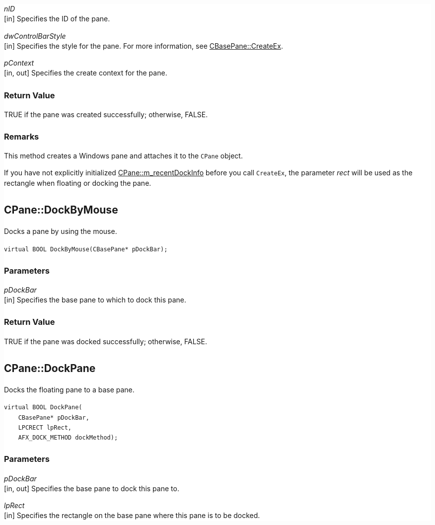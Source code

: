 *nID*<br/>
[in] Specifies the ID of the pane.

*dwControlBarStyle*<br/>
[in] Specifies the style for the pane. For more information, see [CBasePane::CreateEx](../../mfc/reference/cbasepane-class.md#createex).

*pContext*<br/>
[in, out] Specifies the create context for the pane.

### Return Value

TRUE if the pane was created successfully; otherwise, FALSE.

### Remarks

This method creates a Windows pane and attaches it to the `CPane` object.

If you have not explicitly initialized [CPane::m_recentDockInfo](#m_recentdockinfo) before you call `CreateEx`, the parameter *rect* will be used as the rectangle when floating or docking the pane.

## <a name="dockbymouse"></a> CPane::DockByMouse

Docks a pane by using the mouse.

```
virtual BOOL DockByMouse(CBasePane* pDockBar);
```

### Parameters

*pDockBar*<br/>
[in] Specifies the base pane to which to dock this pane.

### Return Value

TRUE if the pane was docked successfully; otherwise, FALSE.

## <a name="dockpane"></a> CPane::DockPane

Docks the floating pane to a base pane.

```
virtual BOOL DockPane(
    CBasePane* pDockBar,
    LPCRECT lpRect,
    AFX_DOCK_METHOD dockMethod);
```

### Parameters

*pDockBar*<br/>
[in, out] Specifies the base pane to dock this pane to.

*lpRect*<br/>
[in] Specifies the rectangle on the base pane where this pane is to be docked.
